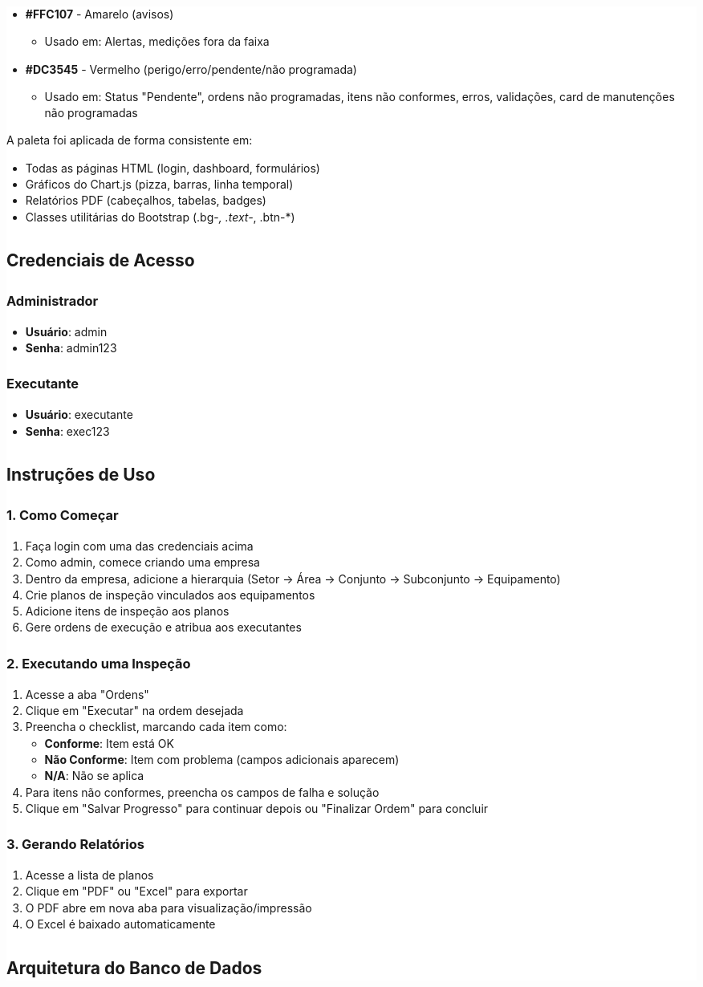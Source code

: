 - **#FFC107** - Amarelo (avisos)
  - Usado em: Alertas, medições fora da faixa

- **#DC3545** - Vermelho (perigo/erro/pendente/não programada)
  - Usado em: Status "Pendente", ordens não programadas, itens não conformes, erros, validações, card de manutenções não programadas

A paleta foi aplicada de forma consistente em:
- Todas as páginas HTML (login, dashboard, formulários)
- Gráficos do Chart.js (pizza, barras, linha temporal)
- Relatórios PDF (cabeçalhos, tabelas, badges)
- Classes utilitárias do Bootstrap (.bg-*, .text-*, .btn-*)

## Credenciais de Acesso

### Administrador
- **Usuário**: admin
- **Senha**: admin123

### Executante
- **Usuário**: executante
- **Senha**: exec123

## Instruções de Uso

### 1. Como Começar
1. Faça login com uma das credenciais acima
2. Como admin, comece criando uma empresa
3. Dentro da empresa, adicione a hierarquia (Setor → Área → Conjunto → Subconjunto → Equipamento)
4. Crie planos de inspeção vinculados aos equipamentos
5. Adicione itens de inspeção aos planos
6. Gere ordens de execução e atribua aos executantes

### 2. Executando uma Inspeção
1. Acesse a aba "Ordens"
2. Clique em "Executar" na ordem desejada
3. Preencha o checklist, marcando cada item como:
   - **Conforme**: Item está OK
   - **Não Conforme**: Item com problema (campos adicionais aparecem)
   - **N/A**: Não se aplica
4. Para itens não conformes, preencha os campos de falha e solução
5. Clique em "Salvar Progresso" para continuar depois ou "Finalizar Ordem" para concluir

### 3. Gerando Relatórios
1. Acesse a lista de planos
2. Clique em "PDF" ou "Excel" para exportar
3. O PDF abre em nova aba para visualização/impressão
4. O Excel é baixado automaticamente

## Arquitetura do Banco de Dados
